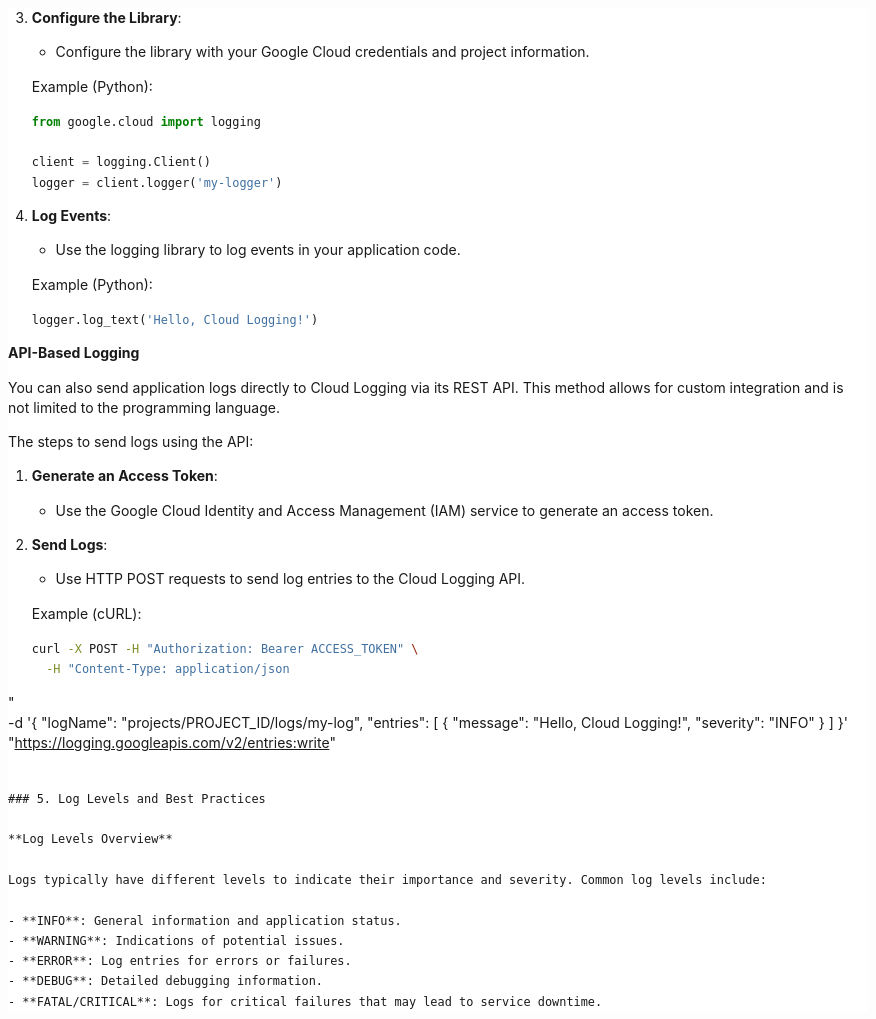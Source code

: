 3. **Configure the Library**:
   - Configure the library with your Google Cloud credentials and project information.

   Example (Python):
   ```python
   from google.cloud import logging

   client = logging.Client()
   logger = client.logger('my-logger')
   ```

4. **Log Events**:
   - Use the logging library to log events in your application code.

   Example (Python):
   ```python
   logger.log_text('Hello, Cloud Logging!')
   ```

**API-Based Logging**

You can also send application logs directly to Cloud Logging via its REST API. This method allows for custom integration and is not limited to the programming language.

The steps to send logs using the API:

1. **Generate an Access Token**:
   - Use the Google Cloud Identity and Access Management (IAM) service to generate an access token.

2. **Send Logs**:
   - Use HTTP POST requests to send log entries to the Cloud Logging API.

   Example (cURL):
   ```bash
   curl -X POST -H "Authorization: Bearer ACCESS_TOKEN" \
     -H "Content-Type: application/json

" \
     -d '{
       "logName": "projects/PROJECT_ID/logs/my-log",
       "entries": [
         {
           "message": "Hello, Cloud Logging!",
           "severity": "INFO"
         }
       ]
     }' "https://logging.googleapis.com/v2/entries:write"
   ```

### 5. Log Levels and Best Practices

**Log Levels Overview**

Logs typically have different levels to indicate their importance and severity. Common log levels include:

- **INFO**: General information and application status.
- **WARNING**: Indications of potential issues.
- **ERROR**: Log entries for errors or failures.
- **DEBUG**: Detailed debugging information.
- **FATAL/CRITICAL**: Logs for critical failures that may lead to service downtime.
